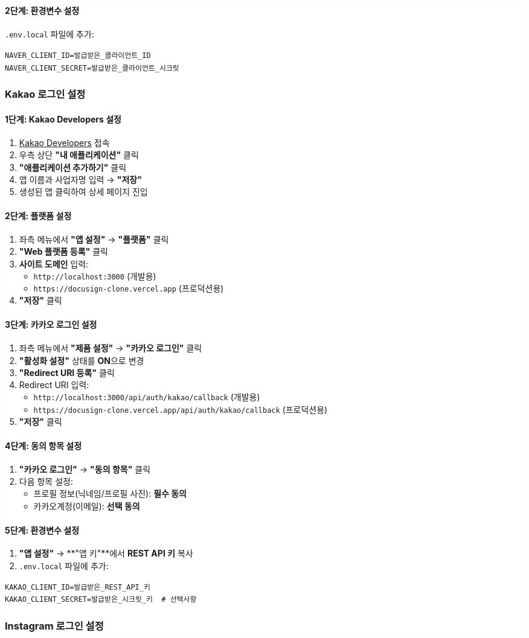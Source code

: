 #### 2단계: 환경변수 설정

`.env.local` 파일에 추가:
```env
NAVER_CLIENT_ID=발급받은_클라이언트_ID
NAVER_CLIENT_SECRET=발급받은_클라이언트_시크릿
```

### Kakao 로그인 설정

#### 1단계: Kakao Developers 설정

1. [Kakao Developers](https://developers.kakao.com/) 접속
2. 우측 상단 **"내 애플리케이션"** 클릭
3. **"애플리케이션 추가하기"** 클릭
4. 앱 이름과 사업자명 입력 → **"저장"**
5. 생성된 앱 클릭하여 상세 페이지 진입

#### 2단계: 플랫폼 설정

1. 좌측 메뉴에서 **"앱 설정"** → **"플랫폼"** 클릭
2. **"Web 플랫폼 등록"** 클릭
3. **사이트 도메인** 입력:
   - `http://localhost:3000` (개발용)
   - `https://docusign-clone.vercel.app` (프로덕션용)
4. **"저장"** 클릭

#### 3단계: 카카오 로그인 설정

1. 좌측 메뉴에서 **"제품 설정"** → **"카카오 로그인"** 클릭
2. **"활성화 설정"** 상태를 **ON**으로 변경
3. **"Redirect URI 등록"** 클릭
4. Redirect URI 입력:
   - `http://localhost:3000/api/auth/kakao/callback` (개발용)
   - `https://docusign-clone.vercel.app/api/auth/kakao/callback` (프로덕션용)
5. **"저장"** 클릭

#### 4단계: 동의 항목 설정

1. **"카카오 로그인"** → **"동의 항목"** 클릭
2. 다음 항목 설정:
   - 프로필 정보(닉네임/프로필 사진): **필수 동의**
   - 카카오계정(이메일): **선택 동의**

#### 5단계: 환경변수 설정

1. **"앱 설정"** → **"앱 키"**에서 **REST API 키** 복사
2. `.env.local` 파일에 추가:
```env
KAKAO_CLIENT_ID=발급받은_REST_API_키
KAKAO_CLIENT_SECRET=발급받은_시크릿_키  # 선택사항
```

### Instagram 로그인 설정

